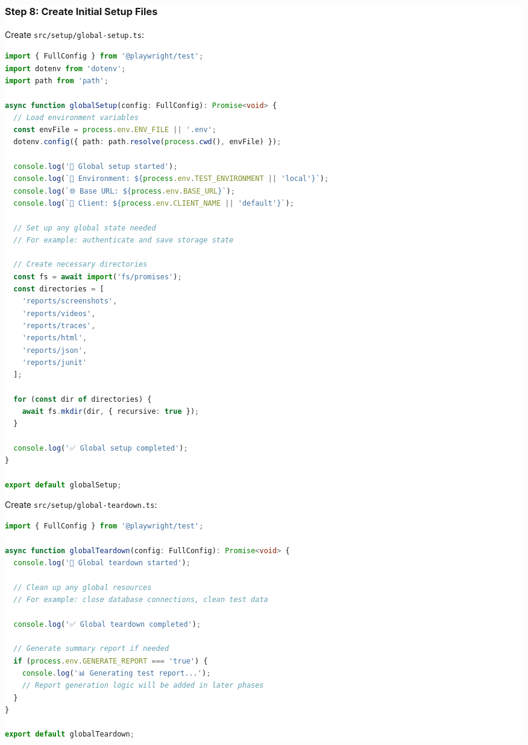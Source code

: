 ### Step 8: Create Initial Setup Files

Create `src/setup/global-setup.ts`:

```typescript
import { FullConfig } from '@playwright/test';
import dotenv from 'dotenv';
import path from 'path';

async function globalSetup(config: FullConfig): Promise<void> {
  // Load environment variables
  const envFile = process.env.ENV_FILE || '.env';
  dotenv.config({ path: path.resolve(process.cwd(), envFile) });
  
  console.log('🚀 Global setup started');
  console.log(`📁 Environment: ${process.env.TEST_ENVIRONMENT || 'local'}`);
  console.log(`🌐 Base URL: ${process.env.BASE_URL}`);
  console.log(`👥 Client: ${process.env.CLIENT_NAME || 'default'}`);
  
  // Set up any global state needed
  // For example: authenticate and save storage state
  
  // Create necessary directories
  const fs = await import('fs/promises');
  const directories = [
    'reports/screenshots',
    'reports/videos',
    'reports/traces',
    'reports/html',
    'reports/json',
    'reports/junit'
  ];
  
  for (const dir of directories) {
    await fs.mkdir(dir, { recursive: true });
  }
  
  console.log('✅ Global setup completed');
}

export default globalSetup;
```

Create `src/setup/global-teardown.ts`:

```typescript
import { FullConfig } from '@playwright/test';

async function globalTeardown(config: FullConfig): Promise<void> {
  console.log('🧹 Global teardown started');
  
  // Clean up any global resources
  // For example: close database connections, clean test data
  
  console.log('✅ Global teardown completed');
  
  // Generate summary report if needed
  if (process.env.GENERATE_REPORT === 'true') {
    console.log('📊 Generating test report...');
    // Report generation logic will be added in later phases
  }
}

export default globalTeardown;
```
